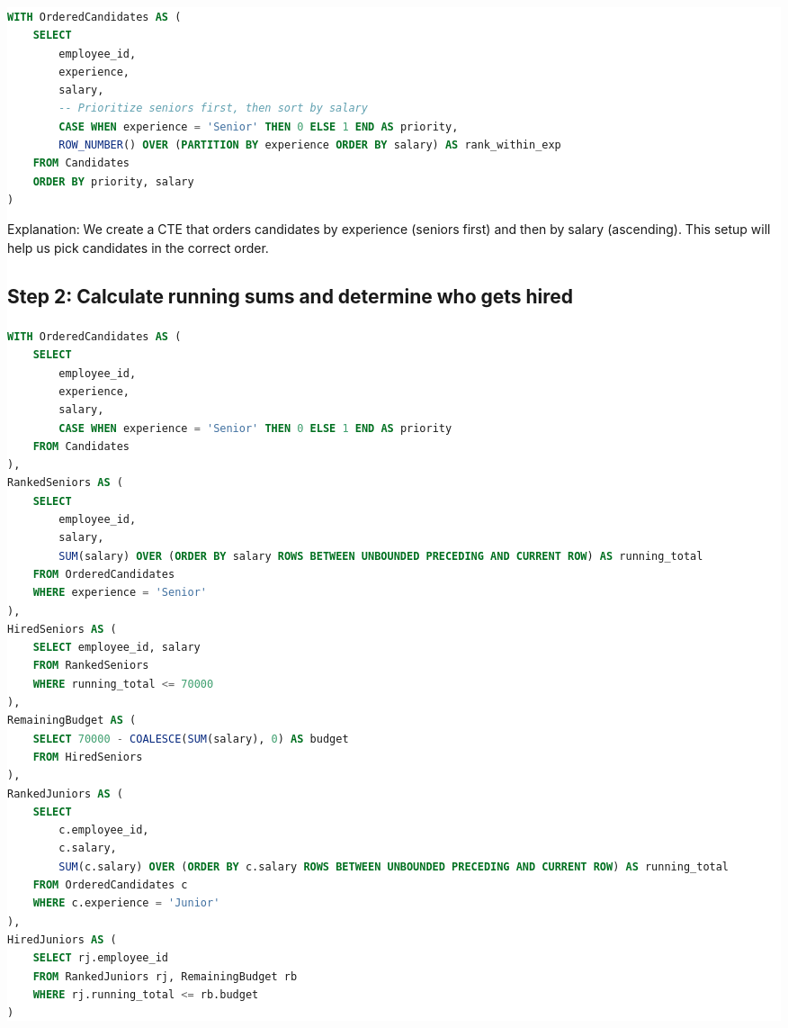 ```SQL
WITH OrderedCandidates AS (
    SELECT
        employee_id,
        experience,
        salary,
        -- Prioritize seniors first, then sort by salary
        CASE WHEN experience = 'Senior' THEN 0 ELSE 1 END AS priority,
        ROW_NUMBER() OVER (PARTITION BY experience ORDER BY salary) AS rank_within_exp
    FROM Candidates
    ORDER BY priority, salary
)
```

Explanation: We create a CTE that orders candidates by experience (seniors first) and then by salary (ascending). This setup will help us pick candidates in the correct order.

## Step 2: Calculate running sums and determine who gets hired

```SQL
WITH OrderedCandidates AS (
    SELECT
        employee_id,
        experience,
        salary,
        CASE WHEN experience = 'Senior' THEN 0 ELSE 1 END AS priority
    FROM Candidates
),
RankedSeniors AS (
    SELECT
        employee_id,
        salary,
        SUM(salary) OVER (ORDER BY salary ROWS BETWEEN UNBOUNDED PRECEDING AND CURRENT ROW) AS running_total
    FROM OrderedCandidates
    WHERE experience = 'Senior'
),
HiredSeniors AS (
    SELECT employee_id, salary
    FROM RankedSeniors
    WHERE running_total <= 70000
),
RemainingBudget AS (
    SELECT 70000 - COALESCE(SUM(salary), 0) AS budget
    FROM HiredSeniors
),
RankedJuniors AS (
    SELECT
        c.employee_id,
        c.salary,
        SUM(c.salary) OVER (ORDER BY c.salary ROWS BETWEEN UNBOUNDED PRECEDING AND CURRENT ROW) AS running_total
    FROM OrderedCandidates c
    WHERE c.experience = 'Junior'
),
HiredJuniors AS (
    SELECT rj.employee_id
    FROM RankedJuniors rj, RemainingBudget rb
    WHERE rj.running_total <= rb.budget
)
```
